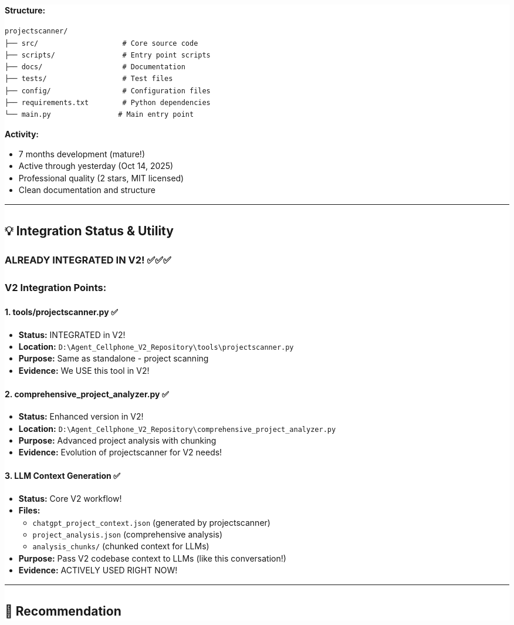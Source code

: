 **Structure:**
```
projectscanner/
├── src/                    # Core source code
├── scripts/                # Entry point scripts
├── docs/                   # Documentation
├── tests/                  # Test files
├── config/                 # Configuration files
├── requirements.txt        # Python dependencies
└── main.py                # Main entry point
```

**Activity:**
- 7 months development (mature!)
- Active through yesterday (Oct 14, 2025)
- Professional quality (2 stars, MIT licensed)
- Clean documentation and structure

---

## 💡 Integration Status & Utility

### **ALREADY INTEGRATED IN V2!** ✅✅✅

### V2 Integration Points:

#### **1. tools/projectscanner.py** ✅
- **Status:** INTEGRATED in V2!
- **Location:** `D:\Agent_Cellphone_V2_Repository\tools\projectscanner.py`
- **Purpose:** Same as standalone - project scanning
- **Evidence:** We USE this tool in V2!

#### **2. comprehensive_project_analyzer.py** ✅
- **Status:** Enhanced version in V2!
- **Location:** `D:\Agent_Cellphone_V2_Repository\comprehensive_project_analyzer.py`
- **Purpose:** Advanced project analysis with chunking
- **Evidence:** Evolution of projectscanner for V2 needs!

#### **3. LLM Context Generation** ✅
- **Status:** Core V2 workflow!
- **Files:** 
  - `chatgpt_project_context.json` (generated by projectscanner)
  - `project_analysis.json` (comprehensive analysis)
  - `analysis_chunks/` (chunked context for LLMs)
- **Purpose:** Pass V2 codebase context to LLMs (like this conversation!)
- **Evidence:** ACTIVELY USED RIGHT NOW!

---

## 🎯 Recommendation
